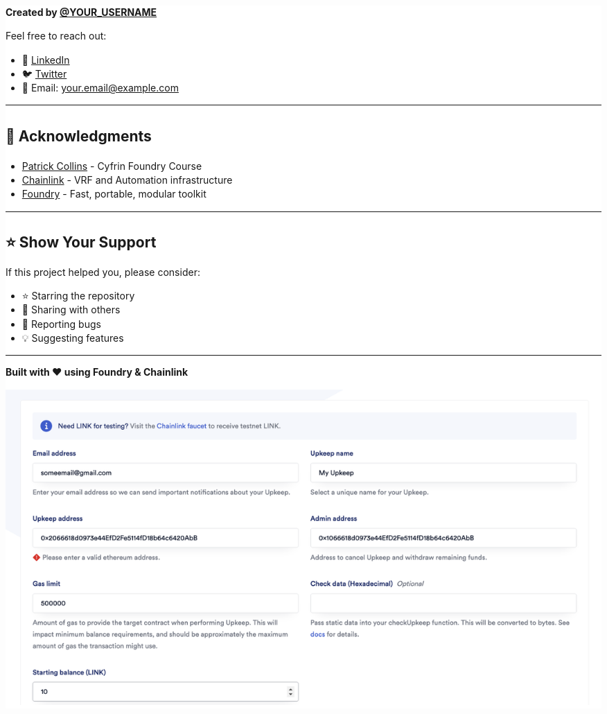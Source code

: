 **Created by [@YOUR_USERNAME](https://github.com/YOUR_USERNAME)**

Feel free to reach out:
- 💼 [LinkedIn](https://linkedin.com/in/your-profile)
- 🐦 [Twitter](https://twitter.com/your-handle)
- 📧 Email: your.email@example.com

---

## 🙏 Acknowledgments

- [Patrick Collins](https://twitter.com/PatrickAlphaC) - Cyfrin Foundry Course
- [Chainlink](https://chain.link/) - VRF and Automation infrastructure
- [Foundry](https://getfoundry.sh/) - Fast, portable, modular toolkit

---

## ⭐ Show Your Support

If this project helped you, please consider:
- ⭐ Starring the repository
- 🔄 Sharing with others
- 🐛 Reporting bugs
- 💡 Suggesting features

---

**Built with ❤️ using Foundry & Chainlink**

![Lottery Banner](./img/automation.png)
